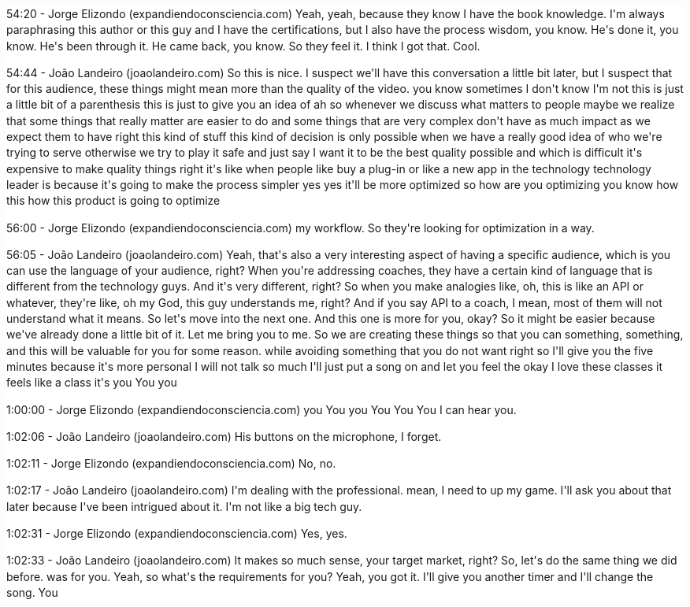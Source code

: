 
54:20 - Jorge Elizondo (expandiendoconsciencia.com)
  Yeah, yeah, because they know I have the book knowledge. I'm always paraphrasing this author or this guy and I have the certifications, but I also have the process wisdom, you know.  He's done it, you know. He's been through it. He came back, you know. So they feel it. I think I got that.  Cool.

54:44 - João Landeiro (joaolandeiro.com)
  So this is nice. I suspect we'll have this conversation a little bit later, but I suspect that for this audience, these things might mean more than the quality of the video.  you know sometimes I don't know I'm not this is just a little bit of a parenthesis this is just to give you an idea of ah so whenever we discuss what matters to people maybe we realize that some things that really matter are easier to do and some things that are very complex don't have as much impact as we expect them to have right this kind of stuff this kind of decision is only possible when we have a really good idea of who we're trying to serve otherwise we try to play it safe and just say I want it to be the best quality possible and which is difficult it's expensive to make quality things right it's like when people like buy a plug-in or like a new app in the technology technology leader is because it's going to make the process simpler yes yes it'll be more optimized so how are you optimizing you know how this how this product is going to optimize

56:00 - Jorge Elizondo (expandiendoconsciencia.com)
  my workflow. So they're looking for optimization in a way.

56:05 - João Landeiro (joaolandeiro.com)
  Yeah, that's also a very interesting aspect of having a specific audience, which is you can use the language of your audience, right?  When you're addressing coaches, they have a certain kind of language that is different from the technology guys. And it's very different, right?  So when you make analogies like, oh, this is like an API or whatever, they're like, oh my God, this guy understands me, right?  And if you say API to a coach, I mean, most of them will not understand what it means. So let's move into the next one.  And this one is more for you, okay? So it might be easier because we've already done a little bit of it.  Let me bring you to me. So we are creating these things so that you can something, something, and this will be valuable for you for some reason.  while avoiding something that you do not want right so I'll give you the five minutes because it's more personal I will not talk so much I'll just put a song on and let you feel the okay I love these classes it feels like a class it's you  You you

1:00:00 - Jorge Elizondo (expandiendoconsciencia.com)
  you You you You You You I can hear you.

1:02:06 - João Landeiro (joaolandeiro.com)
  His buttons on the microphone, I forget.

1:02:11 - Jorge Elizondo (expandiendoconsciencia.com)
  No, no.

1:02:17 - João Landeiro (joaolandeiro.com)
  I'm dealing with the professional. mean, I need to up my game. I'll ask you about that later because I've been intrigued about it.  I'm not like a big tech guy.

1:02:31 - Jorge Elizondo (expandiendoconsciencia.com)
  Yes, yes.

1:02:33 - João Landeiro (joaolandeiro.com)
  It makes so much sense, your target market, right? So, let's do the same thing we did before. was for you.  Yeah, so what's the requirements for you? Yeah, you got it. I'll give you another timer and I'll change the song.  You
